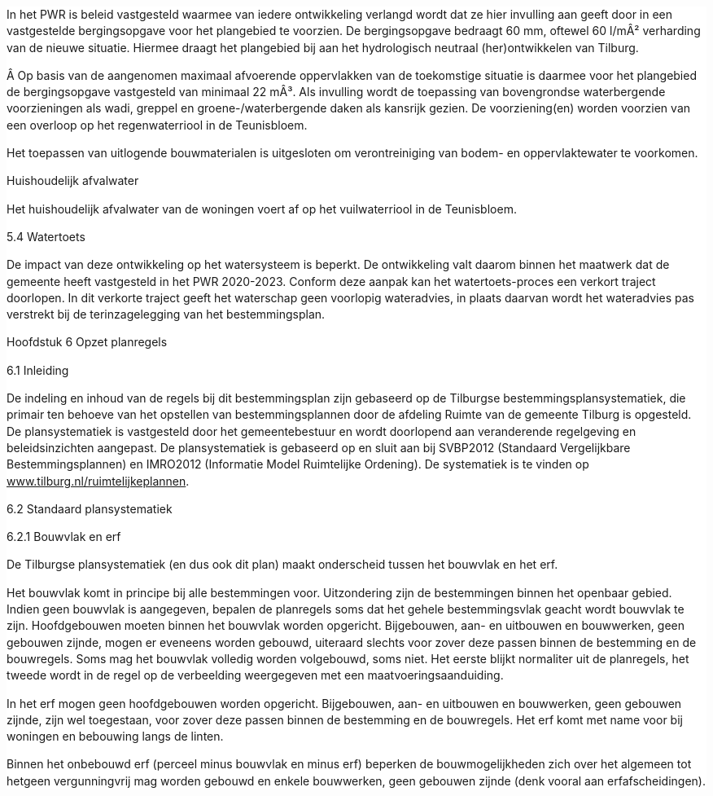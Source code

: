 In het PWR is beleid vastgesteld waarmee van iedere ontwikkeling verlangd wordt dat ze hier invulling aan geeft door in een vastgestelde bergingsopgave voor het plangebied te voorzien. De bergingsopgave bedraagt 60 mm, oftewel 60 l/mÂ² verharding van de nieuwe situatie. Hiermee draagt het plangebied bij aan het hydrologisch neutraal (her)ontwikkelen van Tilburg.

Â Op basis van de aangenomen maximaal afvoerende oppervlakken van de toekomstige situatie is daarmee voor het plangebied de bergingsopgave vastgesteld van minimaal 22 mÂ³. Als invulling wordt de toepassing van bovengrondse waterbergende voorzieningen als wadi, greppel en groene\-/waterbergende daken als kansrijk gezien. De voorziening(en) worden voorzien van een overloop op het regenwaterriool in de Teunisbloem.

Het toepassen van uitlogende bouwmaterialen is uitgesloten om verontreiniging van bodem\- en oppervlaktewater te voorkomen.

Huishoudelijk afvalwater

Het huishoudelijk afvalwater van de woningen voert af op het vuilwaterriool in de Teunisbloem.

5\.4 Watertoets

De impact van deze ontwikkeling op het watersysteem is beperkt. De ontwikkeling valt daarom binnen het maatwerk dat de gemeente heeft vastgesteld in het PWR 2020\-2023\. Conform deze aanpak kan het watertoets\-proces een verkort traject doorlopen. In dit verkorte traject geeft het waterschap geen voorlopig wateradvies, in plaats daarvan wordt het wateradvies pas verstrekt bij de terinzagelegging van het bestemmingsplan.

Hoofdstuk 6 Opzet planregels

6\.1 Inleiding

De indeling en inhoud van de regels bij dit bestemmingsplan zijn gebaseerd op de Tilburgse bestemmingsplansystematiek, die primair ten behoeve van het opstellen van bestemmingsplannen door de afdeling Ruimte van de gemeente Tilburg is opgesteld. De plansystematiek is vastgesteld door het gemeentebestuur en wordt doorlopend aan veranderende regelgeving en beleidsinzichten aangepast. De plansystematiek is gebaseerd op en sluit aan bij SVBP2012 (Standaard Vergelijkbare Bestemmingsplannen) en IMRO2012 (Informatie Model Ruimtelijke Ordening). De systematiek is te vinden op www.tilburg.nl/ruimtelijkeplannen.

6\.2 Standaard plansystematiek

6\.2\.1 Bouwvlak en erf

De Tilburgse plansystematiek (en dus ook dit plan) maakt onderscheid tussen het bouwvlak en het erf.

Het bouwvlak komt in principe bij alle bestemmingen voor. Uitzondering zijn de bestemmingen binnen het openbaar gebied. Indien geen bouwvlak is aangegeven, bepalen de planregels soms dat het gehele bestemmingsvlak geacht wordt bouwvlak te zijn. Hoofdgebouwen moeten binnen het bouwvlak worden opgericht. Bijgebouwen, aan\- en uitbouwen en bouwwerken, geen gebouwen zijnde, mogen er eveneens worden gebouwd, uiteraard slechts voor zover deze passen binnen de bestemming en de bouwregels. Soms mag het bouwvlak volledig worden volgebouwd, soms niet. Het eerste blijkt normaliter uit de planregels, het tweede wordt in de regel op de verbeelding weergegeven met een maatvoeringsaanduiding.

In het erf mogen geen hoofdgebouwen worden opgericht. Bijgebouwen, aan\- en uitbouwen en bouwwerken, geen gebouwen zijnde, zijn wel toegestaan, voor zover deze passen binnen de bestemming en de bouwregels. Het erf komt met name voor bij woningen en bebouwing langs de linten.

Binnen het onbebouwd erf (perceel minus bouwvlak en minus erf) beperken de bouwmogelijkheden zich over het algemeen tot hetgeen vergunningvrij mag worden gebouwd en enkele bouwwerken, geen gebouwen zijnde (denk vooral aan erfafscheidingen).
